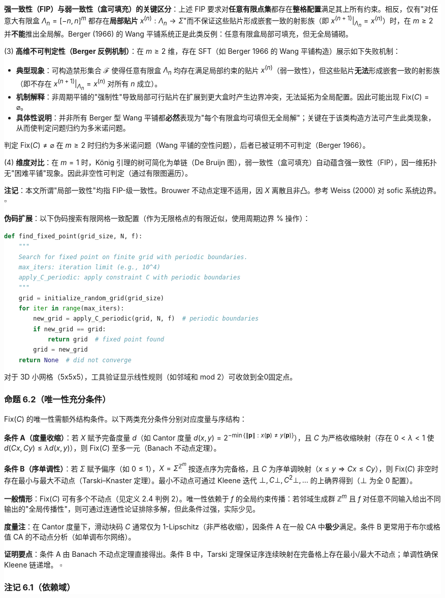 **强一致性（FIP）与弱一致性（盒可填充）的关键区分**：上述 FIP 要求对**任意有限点集**都存在**整格配置**满足其上所有约束。相反，仅有"对任意大有限盒 $\Lambda_n = [-n,n]^m$ 都存在**局部贴片** $x^{(n)}: \Lambda_n \to \Sigma$"而不保证这些贴片形成嵌套一致的射影族（即 $x^{(n+1)}|_{\Lambda_n} = x^{(n)}$）时，在 $m \geq 2$ 并**不能**推出全局解。Berger (1966) 的 Wang 平铺系统正是此类反例：任意有限盒局部可填充，但无全局铺砌。

(3) **高维不可判定性（Berger 反例机制）**：在 $m \geq 2$ 维，存在 SFT（如 Berger 1966 的 Wang 平铺构造）展示如下失败机制：
   - **典型现象**：可构造禁形集合 $\mathcal{F}$ 使得任意有限盒 $\Lambda_n$ 均存在满足局部约束的贴片 $x^{(n)}$（弱一致性），但这些贴片**无法**形成嵌套一致的射影族（即不存在 $x^{(n+1)}|_{\Lambda_n} = x^{(n)}$ 对所有 $n$ 成立）。
   - **机制解释**：非周期平铺的"强制性"导致局部可行贴片在扩展到更大盒时产生边界冲突，无法延拓为全局配置。因此可能出现 $\mathrm{Fix}(C) = \varnothing$。
   - **具体性说明**：并非所有 Berger 型 Wang 平铺都**必然**表现为"每个有限盒均可填但无全局解"；关键在于该类构造方法可产生此类现象，从而使判定问题归约为多米诺问题。

判定 $\mathrm{Fix}(C) \neq \varnothing$ 在 $m \geq 2$ 时归约为多米诺问题（Wang 平铺的空性问题），后者已被证明不可判定（Berger 1966）。

(4) **维度对比**：在 $m = 1$ 时，König 引理的树可简化为单链（De Bruijn 图），弱一致性（盒可填充）自动蕴含强一致性（FIP），因一维拓扑无"困难平铺"现象。因此非空性可判定（通过有限图遍历）。

**注记**：本文所谓"局部一致性"均指 FIP-级一致性。Brouwer 不动点定理不适用，因 $X$ 离散且非凸。参考 Weiss (2000) 对 sofic 系统边界。 $\square$

**伪码扩展**：以下伪码搜索有限网格一致配置（作为无限格点的有限近似，使用周期边界 % 操作）：

```python
def find_fixed_point(grid_size, N, f):
    """
    Search for fixed point on finite grid with periodic boundaries.
    max_iters: iteration limit (e.g., 10^4)
    apply_C_periodic: apply constraint C with periodic boundaries
    """
    grid = initialize_random_grid(grid_size)
    for iter in range(max_iters):
        new_grid = apply_C_periodic(grid, N, f)  # periodic boundaries
        if new_grid == grid:
            return grid  # fixed point found
        grid = new_grid
    return None  # did not converge
```

对于 3D 小网格（5x5x5），工具验证显示线性规则（如邻域和 mod 2）可收敛到全0固定点。

### 命题 6.2（唯一性充分条件）

$\mathrm{Fix}(C)$ 的唯一性需额外结构条件。以下两类充分条件分别对应度量与序结构：

**条件 A（度量收缩）**：若 $X$ 赋予完备度量 $d$（如 Cantor 度量 $d(x, y) = 2^{-\min\{\|\mathbf{p}\|: x(\mathbf{p}) \neq y(\mathbf{p})\}}$），且 $C$ 为严格收缩映射（存在 $0 < \lambda < 1$ 使 $d(Cx, Cy) \leq \lambda d(x, y)$），则 $\mathrm{Fix}(C)$ 至多一元（Banach 不动点定理）。

**条件 B（序单调性）**：若 $\Sigma$ 赋予偏序（如 $0 \leq 1$），$X = \Sigma^{\mathbb{Z}^m}$ 按逐点序为完备格，且 $C$ 为序单调映射（$x \leq y \Rightarrow Cx \leq Cy$），则 $\mathrm{Fix}(C)$ 非空时存在最小与最大不动点（Tarski–Knaster 定理）。最小不动点可通过 Kleene 迭代 $\bot, C\bot, C^2\bot, \ldots$ 的上确界得到（$\bot$ 为全 0 配置）。

**一般情形**：$\mathrm{Fix}(C)$ 可有多个不动点（见定义 2.4 判例 2）。唯一性依赖于 $f$ 的全局约束传播：若邻域生成群 $\mathbb{Z}^m$ 且 $f$ 对任意不同输入给出不同输出的"全局传播性"，则可通过连通性论证排除多解，但此条件过强，实际少见。

**度量注**：在 Cantor 度量下，滑动块码 $C$ 通常仅为 1-Lipschitz（非严格收缩），因条件 A 在一般 CA 中**极少**满足。条件 B 更常用于布尔或格值 CA 的不动点分析（如单调布尔网络）。

**证明要点**：条件 A 由 Banach 不动点定理直接得出。条件 B 中，Tarski 定理保证序连续映射在完备格上存在最小/最大不动点；单调性确保 Kleene 链递增。 $\square$

### 注记 6.1（依赖域）
